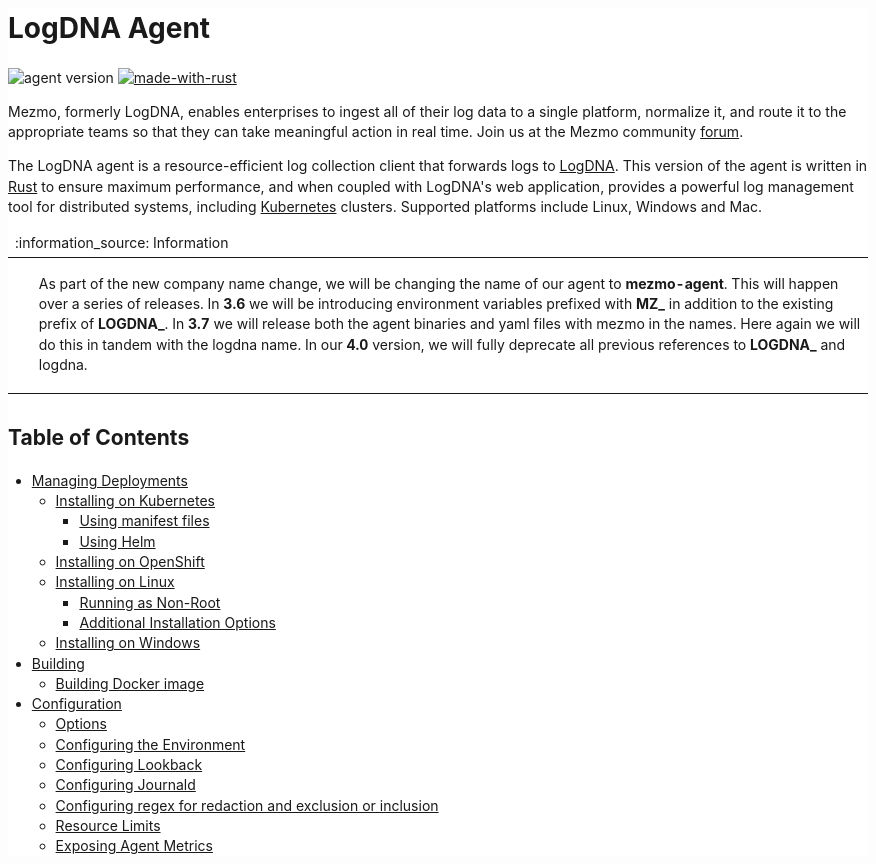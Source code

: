 # LogDNA Agent

![agent version](https://img.shields.io/badge/Version-3.10.0-E9FF92.svg)
[![made-with-rust](https://img.shields.io/badge/Made%20with-Rust-orange.svg)](https://www.rust-lang.org/)

Mezmo, formerly LogDNA, enables enterprises to ingest all of their log data to a single platform, normalize it, and route it to the appropriate teams so that they can take meaningful action in real time. Join us at the Mezmo community [forum](https://community.logdna.com).

The LogDNA agent is a resource-efficient log collection client that forwards logs to [LogDNA]. This version of the agent is written in [Rust] to ensure maximum performance, and when coupled with LogDNA's web application, provides a powerful log management tool for distributed systems, including [Kubernetes] clusters. Supported platforms include Linux, Windows and Mac.


<table>
  <thead>
    <tr>
      <td align="left">
        :information_source: Information
      </td>
    </tr>
  </thead>
  <tbody>
    <tr>
      <td>
        <ul>
As part of the new company name change, we will be changing the name of our agent to <b>mezmo-agent</b>. This will happen over a series of releases. In <b>3.6</b> we will be introducing environment variables prefixed with <b>MZ_</b> in addition to the existing prefix of <b>LOGDNA_</b>. In <b>3.7</b> we will release both the agent binaries and yaml files with mezmo in the names. Here again we will do this in tandem with the logdna name. In our <b>4.0</b> version, we will fully deprecate all previous references to <b>LOGDNA_</b> and logdna.
        </ul>
      </td>
    </tr>
  </tbody>
</table>


[LogDNA]: https://logdna.com
[Rust]: https://www.rust-lang.org/
[Kubernetes]: https://kubernetes.io/

## Table of Contents

* [Managing Deployments](#managing-deployments)
  * [Installing on Kubernetes](#installing-on-kubernetes)
    * [Using manifest files](#using-manifest-files)
    * [Using Helm](#using-helm)
  * [Installing on OpenShift](#installing-on-openshift)
  * [Installing on Linux](#installing-on-linux)
    * [Running as Non-Root](#running-as-non-root)
    * [Additional Installation Options](#additional-installation-options)
  * [Installing on Windows](#installing-on-windows)
* [Building](#building-the-logdna-agent)
  * [Building Docker image](#building-docker-image)
* [Configuration](#configuration)
  * [Options](#options)
  * [Configuring the Environment](#configuring-the-environment)
  * [Configuring Lookback](#configuring-lookback)
  * [Configuring Journald](#configuring-journald)
  * [Configuring regex for redaction and exclusion or inclusion](#configuring-regex-for-redaction-and-exclusion-or-inclusion)
  * [Resource Limits](#resource-limits)
  * [Exposing Agent Metrics](#exposing-agent-metrics)


[regex-syntax]: https://docs.rs/regex/1.4.5/regex/#syntax
[k8s-cpu-usage]: https://kubernetes.io/docs/concepts/configuration/manage-resources-containers/#meaning-of-cpu